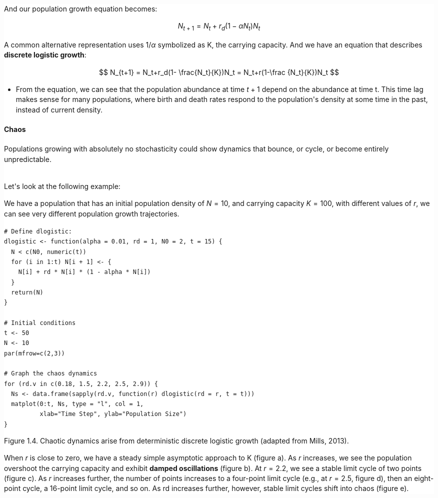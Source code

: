 And our population growth equation becomes:

$$N_{t+1} = N_t+r_d(1- \alpha N_t)N_t$$

A common alternative representation uses $1/ \alpha$ symbolized as K, the carrying capacity. And we have an equation that describes **discrete logistic growth**:

$$ N_{t+1} = N_t+r_d(1- \frac{N_t}{K})N_t = N_t+r(1-\frac {N_t}{K})N_t $$

* From the equation, we can see that the population abundance at time $t+1$ depend on the abundance at time t. This time lag makes sense for many populations, where birth and death rates respond to the population's density at some time in the past, instead of current density.


#### Chaos

Populations growing with absolutely no stochasticity could show dynamics that bounce, or cycle, or become entirely unpredictable.

<br>
Let's look at the following example:

We have a population that has an initial population density of $N=10$, and carrying capacity $K=100$, with different values of $r$, we can see very different population growth trajectories.

```{r, echo=FALSE}
# Define dlogistic:
dlogistic <- function(alpha = 0.01, rd = 1, N0 = 2, t = 15) {
  N < c(N0, numeric(t))
  for (i in 1:t) N[i + 1] <- {
    N[i] + rd * N[i] * (1 - alpha * N[i])
  }
  return(N)
}

# Initial conditions
t <- 50
N <- 10
par(mfrow=c(2,3))

# Graph the chaos dynamics
for (rd.v in c(0.18, 1.5, 2.2, 2.5, 2.9)) {
  Ns <- data.frame(sapply(rd.v, function(r) dlogistic(rd = r, t = t)))
  matplot(0:t, Ns, type = "l", col = 1,
          xlab="Time Step", ylab="Population Size")
}
```
Figure 1.4. Chaotic dynamics arise from deterministic discrete logistic growth (adapted from Mills, 2013).

When $r$ is close to zero, we have a steady simple asymptotic approach to K (figure a). As $r$ increases, we see the population overshoot the carrying capacity and exhibit **damped oscillations** (figure b). At $r=2.2$, we see a stable limit cycle of two points (figure c). As $r$ increases further, the number of points increases to a four-point limit cycle (e.g., at $r=2.5$, figure d), then an eight-point cycle, a 16-point limit cycle, and so on. As rd increases further, however, stable limit cycles shift into
chaos (figure e).
